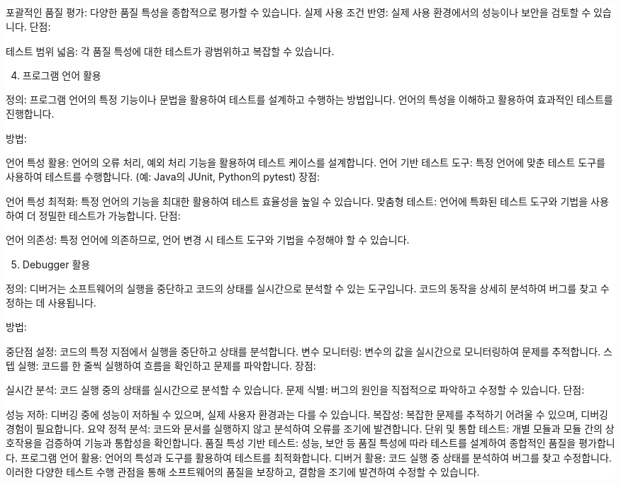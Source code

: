    

  포괄적인 품질 평가: 다양한 품질 특성을 종합적으로 평가할 수 있습니다.
  실제 사용 조건 반영: 실제 사용 환경에서의 성능이나 보안을 검토할 수 있습니다.
  단점:

   

  테스트 범위 넓음: 각 품질 특성에 대한 테스트가 광범위하고 복잡할 수 있습니다.

  4. 프로그램 언어 활용

  정의: 프로그램 언어의 특정 기능이나 문법을 활용하여 테스트를 설계하고 수행하는 방법입니다. 언어의 특성을 이해하고 활용하여 효과적인 테스트를 진행합니다.

   

  방법:

   

  언어 특성 활용: 언어의 오류 처리, 예외 처리 기능을 활용하여 테스트 케이스를 설계합니다.
  언어 기반 테스트 도구: 특정 언어에 맞춘 테스트 도구를 사용하여 테스트를 수행합니다. (예: Java의 JUnit, Python의 pytest)
  장점:

   

  언어 특성 최적화: 특정 언어의 기능을 최대한 활용하여 테스트 효율성을 높일 수 있습니다.
  맞춤형 테스트: 언어에 특화된 테스트 도구와 기법을 사용하여 더 정밀한 테스트가 가능합니다.
  단점:

   

  언어 의존성: 특정 언어에 의존하므로, 언어 변경 시 테스트 도구와 기법을 수정해야 할 수 있습니다.

  5. Debugger 활용

  정의: 디버거는 소프트웨어의 실행을 중단하고 코드의 상태를 실시간으로 분석할 수 있는 도구입니다. 코드의 동작을 상세히 분석하여 버그를 찾고 수정하는 데 사용됩니다.

   

  방법:

   

  중단점 설정: 코드의 특정 지점에서 실행을 중단하고 상태를 분석합니다.
  변수 모니터링: 변수의 값을 실시간으로 모니터링하여 문제를 추적합니다.
  스텝 실행: 코드를 한 줄씩 실행하여 흐름을 확인하고 문제를 파악합니다.
  장점:

   

  실시간 분석: 코드 실행 중의 상태를 실시간으로 분석할 수 있습니다.
  문제 식별: 버그의 원인을 직접적으로 파악하고 수정할 수 있습니다.
  단점:

   

  성능 저하: 디버깅 중에 성능이 저하될 수 있으며, 실제 사용자 환경과는 다를 수 있습니다.
  복잡성: 복잡한 문제를 추적하기 어려울 수 있으며, 디버깅 경험이 필요합니다.
  요약
  정적 분석: 코드와 문서를 실행하지 않고 분석하여 오류를 조기에 발견합니다.
  단위 및 통합 테스트: 개별 모듈과 모듈 간의 상호작용을 검증하여 기능과 통합성을 확인합니다.
  품질 특성 기반 테스트: 성능, 보안 등 품질 특성에 따라 테스트를 설계하여 종합적인 품질을 평가합니다.
  프로그램 언어 활용: 언어의 특성과 도구를 활용하여 테스트를 최적화합니다.
  디버거 활용: 코드 실행 중 상태를 분석하여 버그를 찾고 수정합니다.
  이러한 다양한 테스트 수행 관점을 통해 소프트웨어의 품질을 보장하고, 결함을 조기에 발견하여 수정할 수 있습니다.

